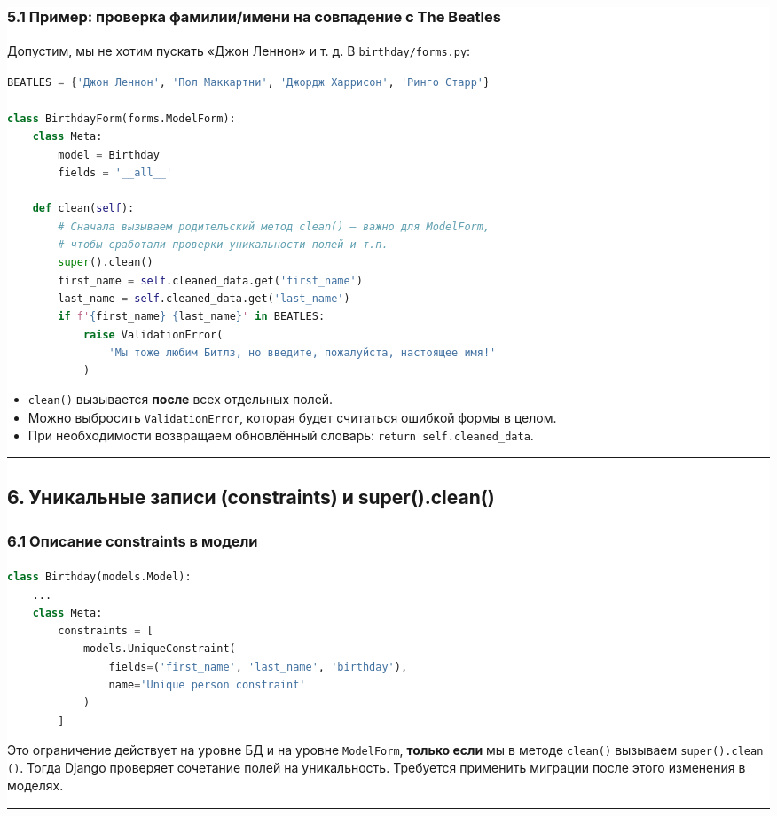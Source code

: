 ### 5.1 Пример: проверка фамилии/имени на совпадение с The Beatles

Допустим, мы не хотим пускать «Джон Леннон» и т. д. В `birthday/forms.py`:

```python
BEATLES = {'Джон Леннон', 'Пол Маккартни', 'Джордж Харрисон', 'Ринго Старр'}

class BirthdayForm(forms.ModelForm):
    class Meta:
        model = Birthday
        fields = '__all__'

    def clean(self):
        # Сначала вызываем родительский метод clean() – важно для ModelForm,
        # чтобы сработали проверки уникальности полей и т.п.
        super().clean()
        first_name = self.cleaned_data.get('first_name')
        last_name = self.cleaned_data.get('last_name')
        if f'{first_name} {last_name}' in BEATLES:
            raise ValidationError(
                'Мы тоже любим Битлз, но введите, пожалуйста, настоящее имя!'
            )
```

- `clean()` вызывается **после** всех отдельных полей.
- Можно выбросить `ValidationError`, которая будет считаться ошибкой формы в целом.
- При необходимости возвращаем обновлённый словарь: `return self.cleaned_data`.

---

## 6. Уникальные записи (constraints) и super().clean()

### 6.1 Описание constraints в модели

```python
class Birthday(models.Model):
    ...
    class Meta:
        constraints = [
            models.UniqueConstraint(
                fields=('first_name', 'last_name', 'birthday'),
                name='Unique person constraint'
            )
        ]
```

Это ограничение действует на уровне БД и на уровне `ModelForm`, **только если** мы в методе `clean()` вызываем `super().clean()`. Тогда Django проверяет сочетание полей на уникальность.
Требуется применить миграции после этого изменения в моделях.

---
